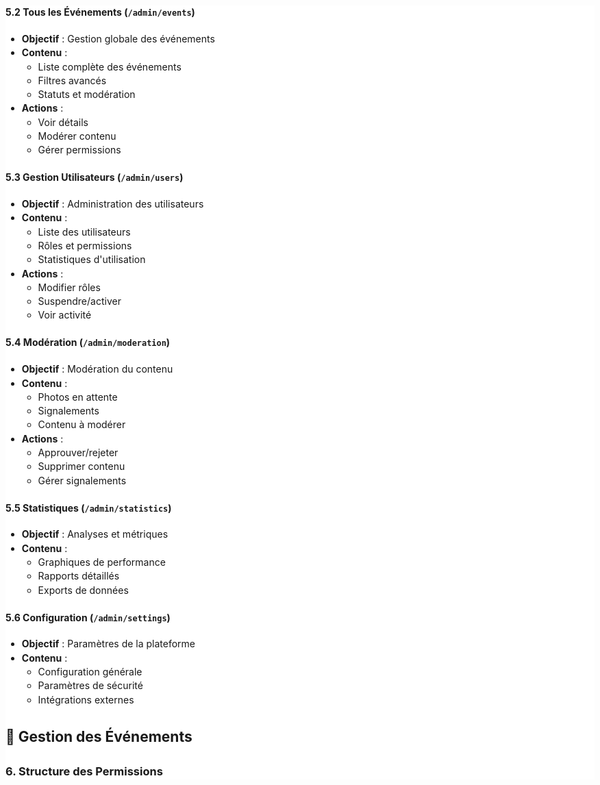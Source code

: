 #### 5.2 Tous les Événements (`/admin/events`)
- **Objectif** : Gestion globale des événements
- **Contenu** :
  - Liste complète des événements
  - Filtres avancés
  - Statuts et modération
- **Actions** :
  - Voir détails
  - Modérer contenu
  - Gérer permissions

#### 5.3 Gestion Utilisateurs (`/admin/users`)
- **Objectif** : Administration des utilisateurs
- **Contenu** :
  - Liste des utilisateurs
  - Rôles et permissions
  - Statistiques d'utilisation
- **Actions** :
  - Modifier rôles
  - Suspendre/activer
  - Voir activité

#### 5.4 Modération (`/admin/moderation`)
- **Objectif** : Modération du contenu
- **Contenu** :
  - Photos en attente
  - Signalements
  - Contenu à modérer
- **Actions** :
  - Approuver/rejeter
  - Supprimer contenu
  - Gérer signalements

#### 5.5 Statistiques (`/admin/statistics`)
- **Objectif** : Analyses et métriques
- **Contenu** :
  - Graphiques de performance
  - Rapports détaillés
  - Exports de données

#### 5.6 Configuration (`/admin/settings`)
- **Objectif** : Paramètres de la plateforme
- **Contenu** :
  - Configuration générale
  - Paramètres de sécurité
  - Intégrations externes

## 👥 Gestion des Événements

### 6. Structure des Permissions

